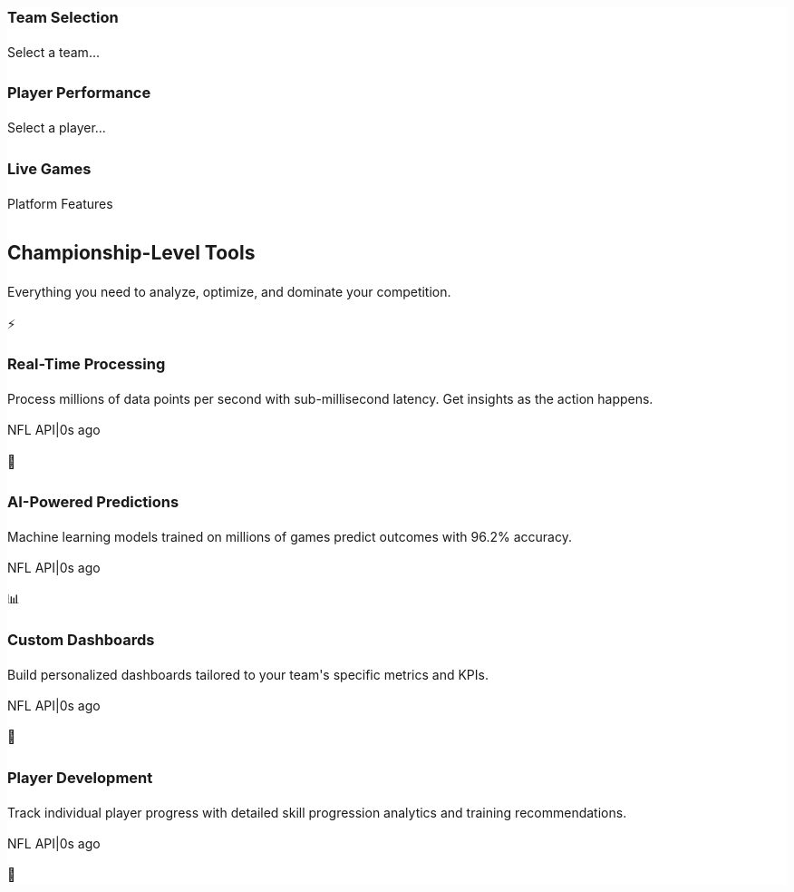 
### Team Selection

Select a team...

### Player Performance

Select a player...

### Live Games

Platform Features

## Championship-Level Tools

Everything you need to analyze, optimize, and dominate your competition.


⚡

### Real-Time Processing

Process millions of data points per second with sub-millisecond latency.
Get insights as the action happens.


NFL API\|0s ago

🧠

### AI-Powered Predictions

Machine learning models trained on millions of games predict outcomes
with 96.2% accuracy.


NFL API\|0s ago

📊

### Custom Dashboards

Build personalized dashboards tailored to your team's specific metrics
and KPIs.


NFL API\|0s ago

🎯

### Player Development

Track individual player progress with detailed skill progression analytics
and training recommendations.


NFL API\|0s ago

🔬
